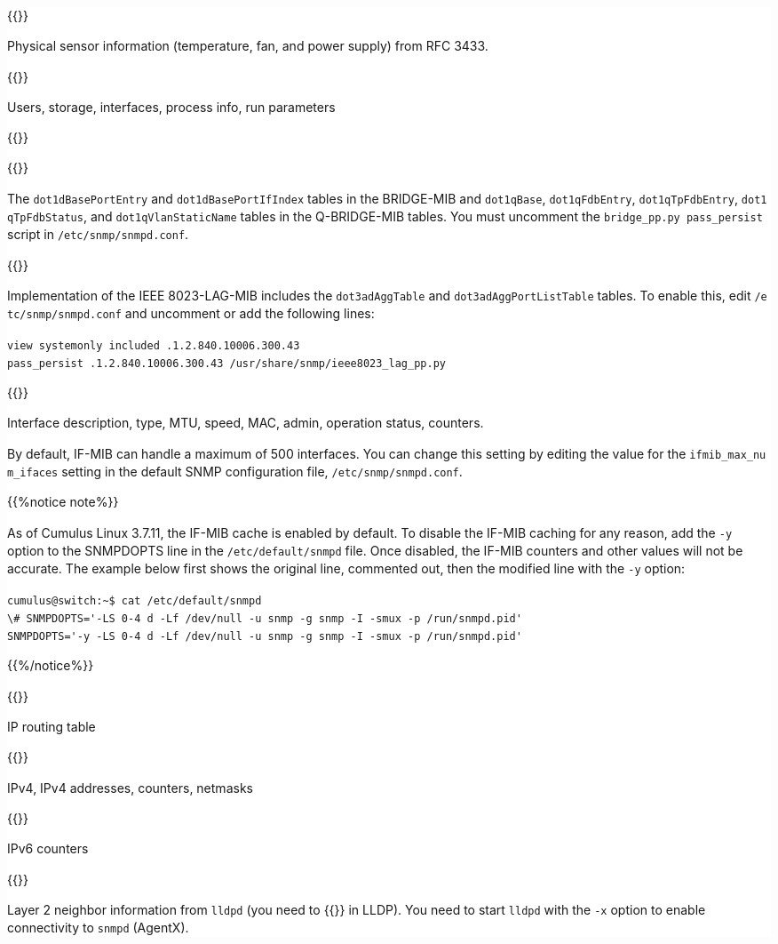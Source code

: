 </tr>
<tr>
<td><p>{{<mib_link url="mibs/ENTITY-SENSOR-MIB.txt" text="ENTITY-SENSOR-MIB" >}}</p></td>
<td><p>Physical sensor information (temperature, fan, and power supply) from RFC 3433.</p></td>
</tr>
<tr>
<td><p>{{<mib_link url="mibs/HOST-RESOURCES-MIB.txt" text="HOST-RESOURCES-MIB" >}}</p></td>
<td><p>Users, storage, interfaces, process info, run parameters</p></td>
</tr>
<tr>
<td><p>{{<mib_link url="mibs/BRIDGE-MIB.txt" text="BRIDGE-MIB" >}}</p>
<p>{{<mib_link url="mibs/Q-BRIDGE-MIB.txt" text="Q-BRIDGE-MIB" >}}</p></td>
<td><p>The <code>dot1dBasePortEntry</code> and <code>dot1dBasePortIfIndex</code> tables in the BRIDGE-MIB and <code>dot1qBase</code>, <code>dot1qFdbEntry</code>, <code>dot1qTpFdbEntry</code>, <code>dot1qTpFdbStatus</code>, and <code>dot1qVlanStaticName</code> tables in the Q-BRIDGE-MIB tables. You must uncomment the <code>bridge_pp.py pass_persist</code> script in <code>/etc/snmp/snmpd.conf</code>.</p></td>
</tr>
<tr>
<td><p>{{<mib_link url="mibs/IEEE8023-LAG-MIB.txt" text="IEEE8023-LAG-MIB" >}}</p></td>
<td><p>Implementation of the IEEE 8023-LAG-MIB includes the <code>dot3adAggTable</code> and <code>dot3adAggPortListTable</code> tables. To enable this, edit <code>/etc/snmp/snmpd.conf</code> and uncomment or add the following lines:</p>
<pre><code>view systemonly included .1.2.840.10006.300.43
pass_persist .1.2.840.10006.300.43 /usr/share/snmp/ieee8023_lag_pp.py</code></pre></td>
</tr>
<tr>
<td><p>{{<mib_link url="mibs/IF-MIB.txt" text="IF-MIB" >}}</p></td>
<td><p>Interface description, type, MTU, speed, MAC, admin, operation status, counters.</p>
<p>By default, IF-MIB can handle a maximum of 500 interfaces. You can change this setting by editing the value for the <code>ifmib_max_num_ifaces</code> setting in the default SNMP configuration file, <code>/etc/snmp/snmpd.conf</code>.
</p>
<p>{{%notice note%}}</p>
<p>As of Cumulus Linux 3.7.11, the IF-MIB cache is enabled by default. To disable the IF-MIB caching for any reason, add the <code>-y</code> option to the SNMPDOPTS line in the <code>/etc/default/snmpd</code> file. Once disabled, the IF-MIB counters and other values will not be accurate. The example below first shows the original line, commented out, then the modified line with the <code>-y</code> option:</p>
<pre><code>cumulus@switch:~$ cat /etc/default/snmpd
\# SNMPDOPTS=&#39;-LS 0-4 d -Lf /dev/null -u snmp -g snmp -I -smux -p /run/snmpd.pid&#39;
SNMPDOPTS=&#39;-y -LS 0-4 d -Lf /dev/null -u snmp -g snmp -I -smux -p /run/snmpd.pid&#39;</code></pre>
<p>{{%/notice%}}</p></td>
</tr>
<tr>
<td><p>{{<mib_link url="mibs/IP-FORWARD-MIB.txt" text="IP-FORWARD-MIB" >}}</p></td>
<td><p>IP routing table</p></td>
</tr>
<tr>
<td><p>{{<mib_link url="mibs/IP-MIB.txt" text="IP-MIB (includes ICMP)" >}}</p></td>
<td><p>IPv4, IPv4 addresses, counters, netmasks</p></td>
</tr>
<tr>
<td><p>{{<mib_link url="mibs/IPV6-MIB.txt" text="IPv6-MIB" >}}</p></td>
<td><p>IPv6 counters</p></td>
</tr>
<tr>
<td><p>{{<mib_link url="mibs/LLDP-MIB.txt" text="LLDP-MIB" >}}</p></td>
<td><p>Layer 2 neighbor information from <code>lldpd</code> (you need to {{<link url="Link-Layer-Discovery-Protocol#enable-the-snmp-subagent-in-lldp" text="enable the SNMP subagent">}} in LLDP). You need to start <code>lldpd</code> with the <code>-x</code> option to enable connectivity to <code>snmpd</code> (AgentX).</p></td>
</tr>